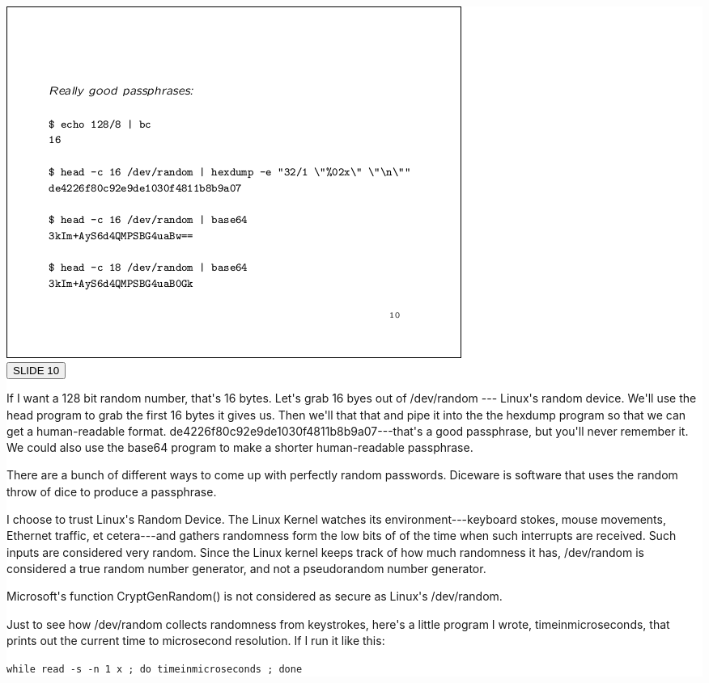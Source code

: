 <div id="slide-10"><img src="/images/ev0010.png" alt="[slide]"></div>
<div><button onclick="slide(10)">SLIDE 10</button></div>

If I want a 128 bit random number, that's 16 bytes. Let's grab 16 byes out of
/dev/random --- Linux's random device. We'll use the head program to grab the
first 16 bytes it gives us. Then we'll that that and pipe it into the the
hexdump program so that we can get a human-readable format.
de4226f80c92e9de1030f4811b8b9a07---that's a good passphrase, but you'll never
remember it. We could also use the base64 program to make a shorter
human-readable passphrase.

There are a bunch of different ways to come up with perfectly random passwords.
Diceware is software that uses the random throw of dice to produce a
passphrase.

I choose to trust Linux's Random Device. The Linux Kernel watches its
environment---keyboard stokes, mouse movements, Ethernet traffic, et
cetera---and gathers randomness form the low bits of of the time when such
interrupts are received. Such inputs are considered very random. Since the
Linux kernel keeps track of how much randomness it has, /dev/random is
considered a true random number generator, and not a pseudorandom number
generator.

Microsoft's function CryptGenRandom() is not considered as secure as Linux's
/dev/random.

Just to see how /dev/random collects randomness from keystrokes, here's a
little program I wrote, timeinmicroseconds, that prints out the current time to
microsecond resolution. If I run it like this:

    while read -s -n 1 x ; do timeinmicroseconds ; done
